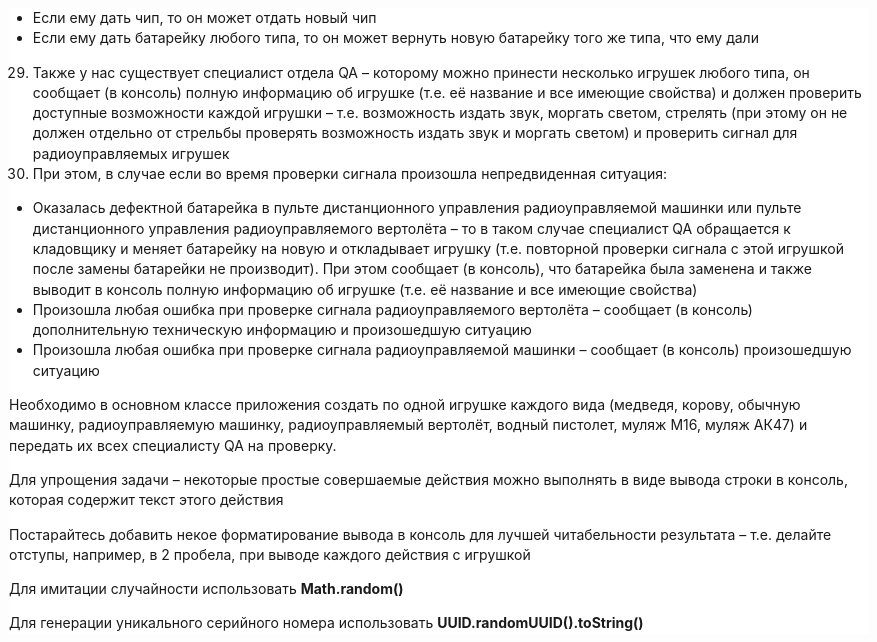   - Если ему дать чип, то он может отдать новый чип
  - Если ему дать батарейку любого типа, то он может вернуть новую батарейку того же типа, что ему дали
29.	Также у нас существует специалист отдела QA – которому можно принести несколько игрушек любого типа, он сообщает (в консоль) полную информацию об игрушке (т.е. её название и все имеющие свойства) и должен проверить доступные возможности каждой игрушки – т.е. возможность издать звук, моргать светом, стрелять (при этому он не должен отдельно от стрельбы проверять возможность издать звук и моргать светом) и проверить сигнал для радиоуправляемых игрушек
30.	При этом, в случае если во время проверки сигнала произошла непредвиденная ситуация:
  - Оказалась дефектной батарейка в пульте дистанционного управления радиоуправляемой машинки или пульте дистанционного управления радиоуправляемого вертолёта – то в таком случае специалист QA обращается к кладовщику и меняет батарейку на новую и откладывает игрушку (т.е. повторной проверки сигнала с этой игрушкой после замены батарейки не производит). При этом сообщает (в консоль), что батарейка была заменена и также выводит в консоль полную информацию об игрушке (т.е. её название и все имеющие свойства)
  - Произошла любая ошибка при проверке сигнала радиоуправляемого вертолёта – сообщает (в консоль) дополнительную техническую информацию и произошедшую ситуацию
  - Произошла любая ошибка при проверке сигнала радиоуправляемой машинки – сообщает (в консоль) произошедшую ситуацию

Необходимо в основном классе приложения создать по одной игрушке каждого вида (медведя, корову, обычную машинку, радиоуправляемую машинку, радиоуправляемый вертолёт, водный пистолет, муляж М16, муляж АК47) и передать их всех специалисту QA на проверку.

Для упрощения задачи – некоторые простые совершаемые действия можно выполнять в виде вывода строки в консоль, которая содержит текст этого действия

Постарайтесь добавить некое форматирование вывода в консоль для лучшей читабельности результата – т.е. делайте отступы, например, в 2 пробела, при выводе каждого действия с игрушкой

Для имитации случайности использовать **Math.random()**

Для генерации уникального серийного номера использовать **UUID.randomUUID().toString()**
